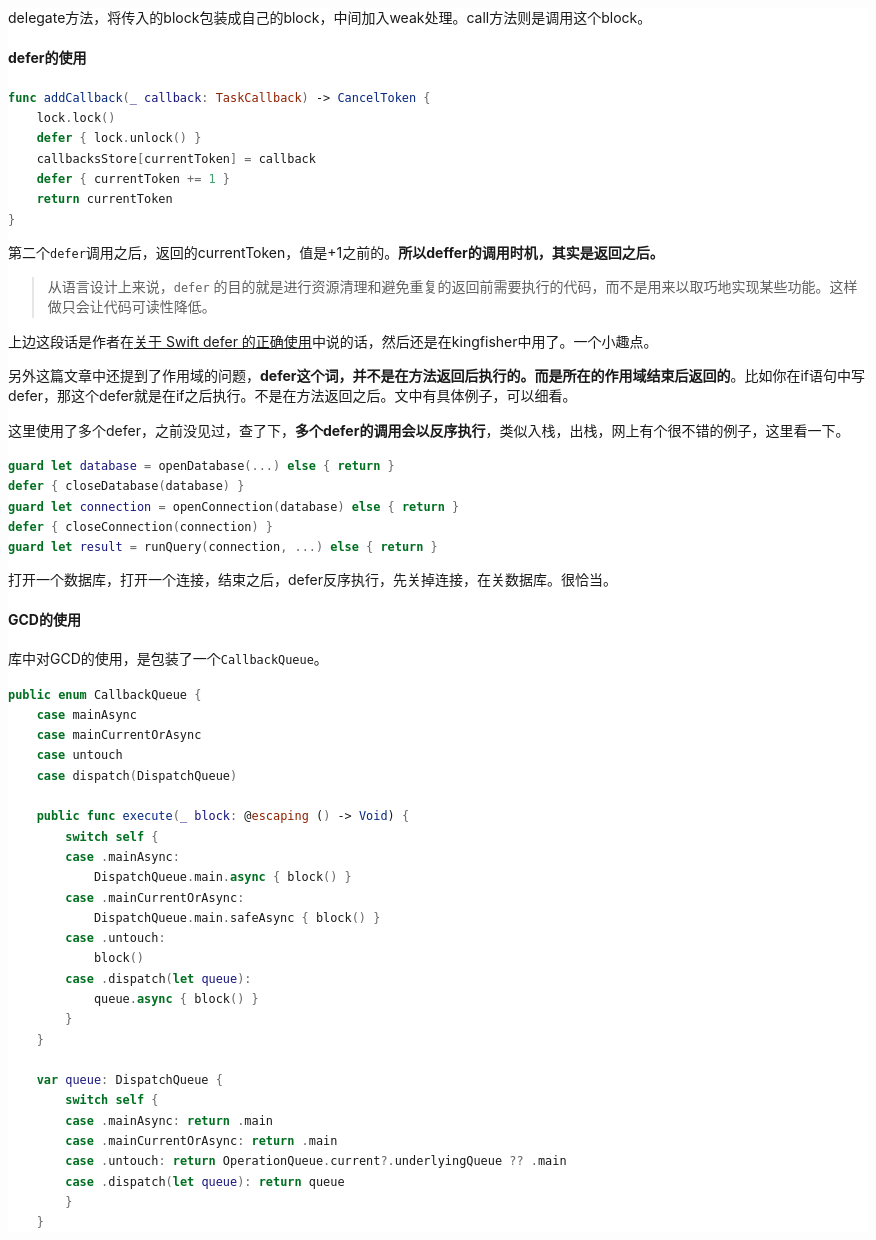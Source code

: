 delegate方法，将传入的block包装成自己的block，中间加入weak处理。call方法则是调用这个block。



#### defer的使用

````swift
func addCallback(_ callback: TaskCallback) -> CancelToken {
    lock.lock()
    defer { lock.unlock() }
    callbacksStore[currentToken] = callback
    defer { currentToken += 1 }
    return currentToken
}
````

第二个`defer`调用之后，返回的currentToken，值是+1之前的。**所以deffer的调用时机，其实是返回之后。**

> 从语言设计上来说，`defer` 的目的就是进行资源清理和避免重复的返回前需要执行的代码，而不是用来以取巧地实现某些功能。这样做只会让代码可读性降低。

上边这段话是作者在[关于 Swift defer 的正确使用](<https://onevcat.com/2018/11/defer/>)中说的话，然后还是在kingfisher中用了。一个小趣点。

另外这篇文章中还提到了作用域的问题，**defer这个词，并不是在方法返回后执行的。而是所在的作用域结束后返回的**。比如你在if语句中写defer，那这个defer就是在if之后执行。不是在方法返回之后。文中有具体例子，可以细看。

这里使用了多个defer，之前没见过，查了下，**多个defer的调用会以反序执行**，类似入栈，出栈，网上有个很不错的例子，这里看一下。

````swift
guard let database = openDatabase(...) else { return }
defer { closeDatabase(database) }
guard let connection = openConnection(database) else { return } 
defer { closeConnection(connection) }
guard let result = runQuery(connection, ...) else { return }
````

打开一个数据库，打开一个连接，结束之后，defer反序执行，先关掉连接，在关数据库。很恰当。



#### GCD的使用

库中对GCD的使用，是包装了一个`CallbackQueue`。

````swift
public enum CallbackQueue {
    case mainAsync
    case mainCurrentOrAsync
    case untouch
    case dispatch(DispatchQueue)
    
    public func execute(_ block: @escaping () -> Void) {
        switch self {
        case .mainAsync:
            DispatchQueue.main.async { block() }
        case .mainCurrentOrAsync:
            DispatchQueue.main.safeAsync { block() }
        case .untouch:
            block()
        case .dispatch(let queue):
            queue.async { block() }
        }
    }

    var queue: DispatchQueue {
        switch self {
        case .mainAsync: return .main
        case .mainCurrentOrAsync: return .main
        case .untouch: return OperationQueue.current?.underlyingQueue ?? .main
        case .dispatch(let queue): return queue
        }
    }
````